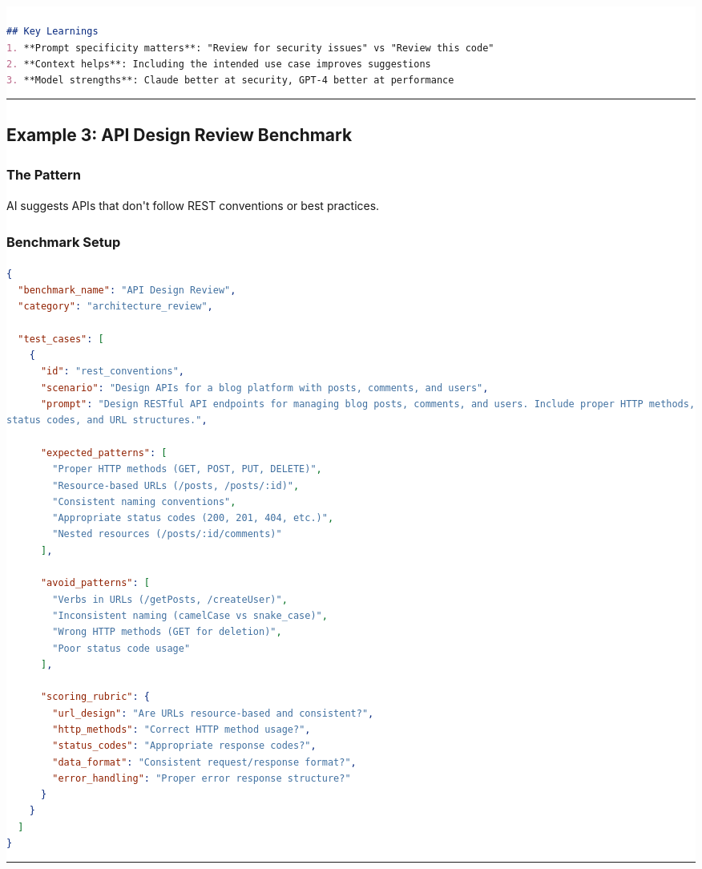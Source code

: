 ```markdown

## Key Learnings
1. **Prompt specificity matters**: "Review for security issues" vs "Review this code"
2. **Context helps**: Including the intended use case improves suggestions
3. **Model strengths**: Claude better at security, GPT-4 better at performance
```

---

## Example 3: API Design Review Benchmark

### The Pattern
AI suggests APIs that don't follow REST conventions or best practices.

### Benchmark Setup
```json
{
  "benchmark_name": "API Design Review",
  "category": "architecture_review",
  
  "test_cases": [
    {
      "id": "rest_conventions",
      "scenario": "Design APIs for a blog platform with posts, comments, and users",
      "prompt": "Design RESTful API endpoints for managing blog posts, comments, and users. Include proper HTTP methods, status codes, and URL structures.",
      
      "expected_patterns": [
        "Proper HTTP methods (GET, POST, PUT, DELETE)",
        "Resource-based URLs (/posts, /posts/:id)",
        "Consistent naming conventions",
        "Appropriate status codes (200, 201, 404, etc.)",
        "Nested resources (/posts/:id/comments)"
      ],
      
      "avoid_patterns": [
        "Verbs in URLs (/getPosts, /createUser)",
        "Inconsistent naming (camelCase vs snake_case)",
        "Wrong HTTP methods (GET for deletion)",
        "Poor status code usage"
      ],
      
      "scoring_rubric": {
        "url_design": "Are URLs resource-based and consistent?",
        "http_methods": "Correct HTTP method usage?", 
        "status_codes": "Appropriate response codes?",
        "data_format": "Consistent request/response format?",
        "error_handling": "Proper error response structure?"
      }
    }
  ]
}
```

---